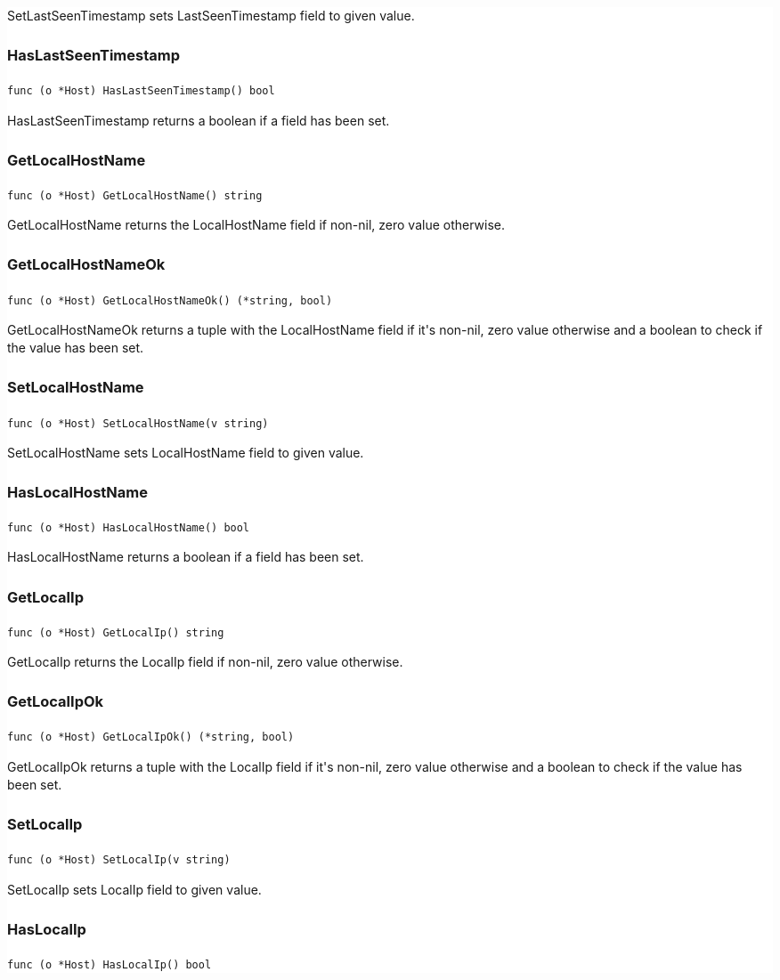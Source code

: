 SetLastSeenTimestamp sets LastSeenTimestamp field to given value.

### HasLastSeenTimestamp

`func (o *Host) HasLastSeenTimestamp() bool`

HasLastSeenTimestamp returns a boolean if a field has been set.

### GetLocalHostName

`func (o *Host) GetLocalHostName() string`

GetLocalHostName returns the LocalHostName field if non-nil, zero value otherwise.

### GetLocalHostNameOk

`func (o *Host) GetLocalHostNameOk() (*string, bool)`

GetLocalHostNameOk returns a tuple with the LocalHostName field if it's non-nil, zero value otherwise
and a boolean to check if the value has been set.

### SetLocalHostName

`func (o *Host) SetLocalHostName(v string)`

SetLocalHostName sets LocalHostName field to given value.

### HasLocalHostName

`func (o *Host) HasLocalHostName() bool`

HasLocalHostName returns a boolean if a field has been set.

### GetLocalIp

`func (o *Host) GetLocalIp() string`

GetLocalIp returns the LocalIp field if non-nil, zero value otherwise.

### GetLocalIpOk

`func (o *Host) GetLocalIpOk() (*string, bool)`

GetLocalIpOk returns a tuple with the LocalIp field if it's non-nil, zero value otherwise
and a boolean to check if the value has been set.

### SetLocalIp

`func (o *Host) SetLocalIp(v string)`

SetLocalIp sets LocalIp field to given value.

### HasLocalIp

`func (o *Host) HasLocalIp() bool`
